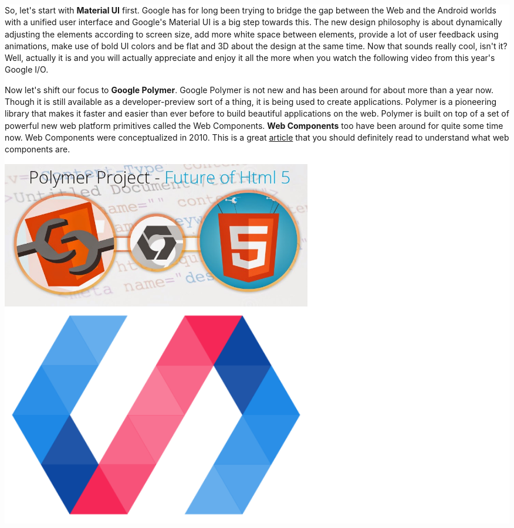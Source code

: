 So, let's start with **Material UI** first. Google has for long been trying to bridge the gap between the Web and the Android worlds with a unified user interface and Google's Material UI is a big step towards this. The new design philosophy is about dynamically adjusting the elements according to screen size, add more white space between elements, provide a lot of user feedback using animations, make use of bold UI colors and be flat and 3D about the design at the same time. Now that sounds really cool, isn't it? Well, actually it is and you will actually appreciate and enjoy it all the more when you watch the following video from this year's Google I/O.

<iframe width="560" height="315" src="https://www.youtube.com/embed/dZqzz5lZFvo" frameborder="0" allowfullscreen></iframe>

Now let's shift our focus to **Google Polymer**. Google Polymer is not new and has been around for about more than a year now. Though it is still available as a developer-preview sort of a thing, it is being used to create applications. Polymer is a pioneering library that makes it faster and easier than ever before to build beautiful applications on the web. Polymer is built on top of a set of powerful new web platform primitives called the Web Components. **Web Components** too have been around for quite some time now. Web Components were conceptualized in 2010. This is a great [article](http://css-tricks.com/modular-future-web-components/) that you should definitely read to understand what web components are.

<img src="/assets/blog/Polymer Future.jpg" alt="Google Polymer - Future of HTML5" style="width: 60%;" />
<img src="/assets/blog/Google_Polymer_logo.png" alt="Google Polymer - Logo" style="width: 60%;" />
